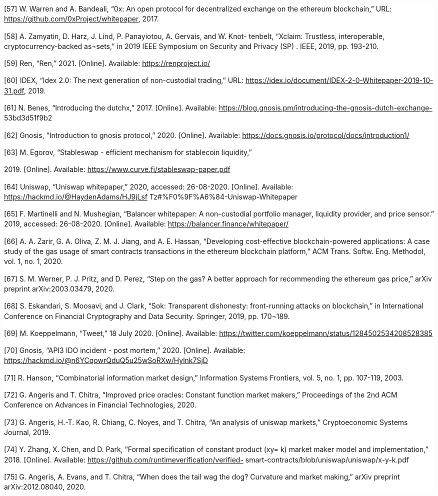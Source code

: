 [57] W. Warren and A. Bandeali, “0x: An open protocol for decentralized exchange on the ethereum blockchain,” URL: https://github.com/0xProject/whitepaper, 2017.

[58] A. Zamyatin, D. Harz, J. Lind, P. Panayiotou, A. Gervais, and W. Knot- tenbelt, “Xclaim: Trustless, interoperable, cryptocurrency-backed as¬sets,” in 2019 IEEE Symposium on Security and Privacy (SP) . IEEE, 2019, pp. 193-210.

[59] Ren, “Ren,” 2021\. [Online]. Available: https://renproject.io/

[60] IDEX, “Idex 2.0: The next generation of non-custodial trading,” URL: https://idex.io/document/IDEX-2-0-Whitepaper-2019-10-31.pdf, 2019.

[61] N. Benes, “Introducing the dutchx,” 2017\. [Online]. Available: https://blog.gnosis.pm/introducing-the-gnosis-dutch-exchange- 53bd3d51f9b2

[62] Gnosis, “Introduction to gnosis protocol,” 2020\. [Online]. Available: https://docs.gnosis.io/protocol/docs/introduction1/

[63] M. Egorov, “Stableswap - efficient mechanism for stablecoin liquidity,”

2019\. [Online]. Available: https://www.curve.fi/stableswap-paper.pdf

[64] Uniswap, “Uniswap whitepaper,” 2020, accessed: 26-08-2020\. [Online]. Available: https://hackmd.io/@HaydenAdams/HJ9jLsf Tz#%F0%9F%A6%84-Uniswap-Whitepaper

[65] F. Martinelli and N. Mushegian, “Balancer whitepaper: A non-custodial portfolio manager, liquidity provider, and price sensor.” 2019, accessed: 26-08-2020\. [Online]. Available: https://balancer.finance/whitepaper/

[66] A. A. Zarir, G. A. Oliva, Z. M. J. Jiang, and A. E. Hassan, “Developing cost-effective blockchain-powered applications: A case study of the gas usage of smart contracts transactions in the ethereum blockchain platform,” ACM Trans. Softw. Eng. Methodol, vol. 1, no. 1, 2020.

[67] S. M. Werner, P. J. Pritz, and D. Perez, “Step on the gas? A better approach for recommending the ethereum gas price,” arXiv preprint arXiv:2003.03479, 2020.

[68] S. Eskandari, S. Moosavi, and J. Clark, “Sok: Transparent dishonesty: front-running attacks on blockchain,” in International Conference on Financial Cryptography and Data Security. Springer, 2019, pp. 170¬189.

[69] M. Koeppelmann, “Tweet,” 18 July 2020\. [Online]. Available: https://twitter.com/koeppelmann/status/1284502534208528385

[70] Gnosis, “API3 IDO incident - post mortem,” 2020\. [Online]. Available: https://hackmd.io/@n6YCqowrQduQ5u25wSoRXw/Hylnk7SjD

[71] R. Hanson, “Combinatorial information market design,” Information Systems Frontiers, vol. 5, no. 1, pp. 107-119, 2003.

[72] G. Angeris and T. Chitra, “Improved price oracles: Constant function market makers,” Proceedings of the 2nd ACM Conference on Advances in Financial Technologies, 2020.

[73] G. Angeris, H.-T. Kao, R. Chiang, C. Noyes, and T. Chitra, “An analysis of uniswap markets,” Cryptoeconomic Systems Journal, 2019.

[74] Y. Zhang, X. Chen, and D. Park, “Formal specification of constant product (xy= k) market maker model and implementation,” 2018\. [Online]. Available: https://github.com/runtimeverification/verified- smart-contracts/blob/uniswap/uniswap/x-y-k.pdf

[75] G. Angeris, A. Evans, and T. Chitra, “When does the tail wag the dog? Curvature and market making,” arXiv preprint arXiv:2012.08040, 2020.
